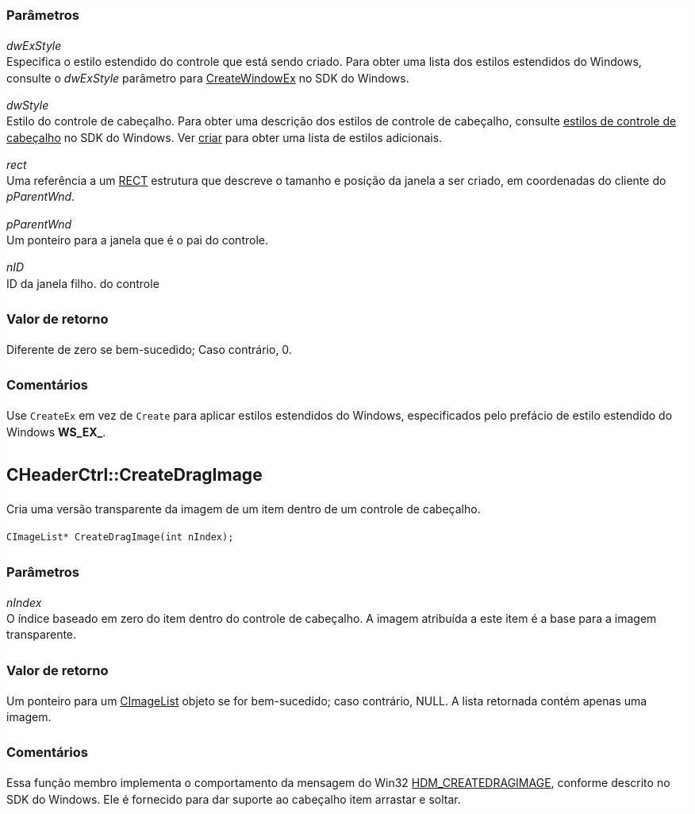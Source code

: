 ### <a name="parameters"></a>Parâmetros

*dwExStyle*<br/>
Especifica o estilo estendido do controle que está sendo criado. Para obter uma lista dos estilos estendidos do Windows, consulte o *dwExStyle* parâmetro para [CreateWindowEx](/windows/desktop/api/winuser/nf-winuser-createwindowexa) no SDK do Windows.

*dwStyle*<br/>
Estilo do controle de cabeçalho. Para obter uma descrição dos estilos de controle de cabeçalho, consulte [estilos de controle de cabeçalho](/windows/desktop/Controls/header-control-styles) no SDK do Windows. Ver [criar](#create) para obter uma lista de estilos adicionais.

*rect*<br/>
Uma referência a um [RECT](/previous-versions/dd162897\(v=vs.85\)) estrutura que descreve o tamanho e posição da janela a ser criado, em coordenadas do cliente do *pParentWnd*.

*pParentWnd*<br/>
Um ponteiro para a janela que é o pai do controle.

*nID*<br/>
ID da janela filho. do controle

### <a name="return-value"></a>Valor de retorno

Diferente de zero se bem-sucedido; Caso contrário, 0.

### <a name="remarks"></a>Comentários

Use `CreateEx` em vez de `Create` para aplicar estilos estendidos do Windows, especificados pelo prefácio de estilo estendido do Windows **WS_EX_**.

##  <a name="createdragimage"></a>  CHeaderCtrl::CreateDragImage

Cria uma versão transparente da imagem de um item dentro de um controle de cabeçalho.

```
CImageList* CreateDragImage(int nIndex);
```

### <a name="parameters"></a>Parâmetros

*nIndex*<br/>
O índice baseado em zero do item dentro do controle de cabeçalho. A imagem atribuída a este item é a base para a imagem transparente.

### <a name="return-value"></a>Valor de retorno

Um ponteiro para um [CImageList](../../mfc/reference/cimagelist-class.md) objeto se for bem-sucedido; caso contrário, NULL. A lista retornada contém apenas uma imagem.

### <a name="remarks"></a>Comentários

Essa função membro implementa o comportamento da mensagem do Win32 [HDM_CREATEDRAGIMAGE](/windows/desktop/Controls/hdm-createdragimage), conforme descrito no SDK do Windows. Ele é fornecido para dar suporte ao cabeçalho item arrastar e soltar.
